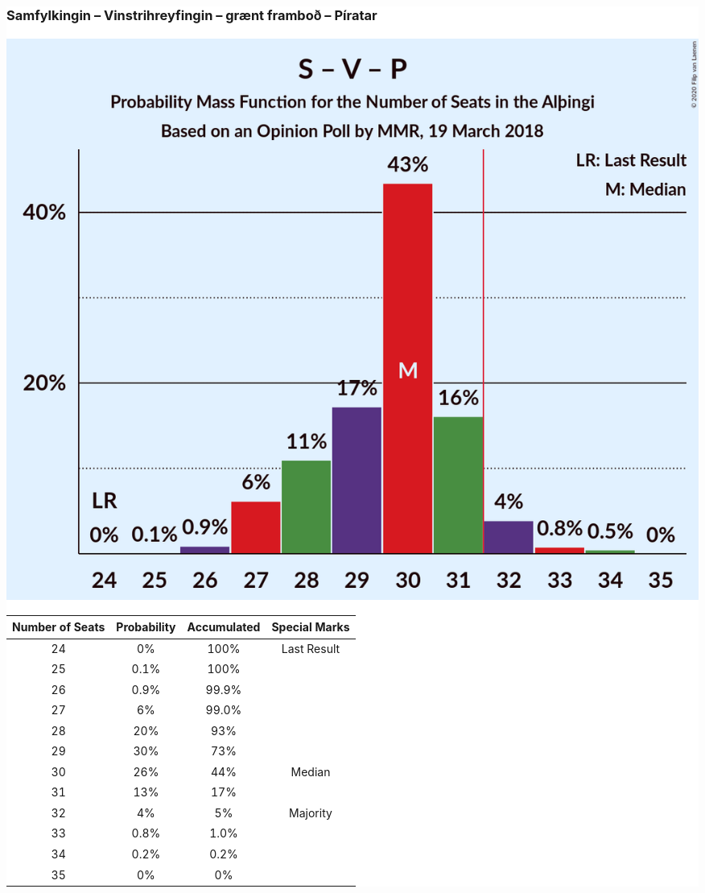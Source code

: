 ### Samfylkingin – Vinstrihreyfingin – grænt framboð – Píratar

![Graph with seats probability mass function not yet produced](2018-03-19-MMR-coalitions-seats-pmf-s–v–p.png "Seats Probability Mass Function")

| Number of Seats | Probability | Accumulated | Special Marks |
|:---------------:|:-----------:|:-----------:|:-------------:|
| 24 | 0% | 100% | Last Result |
| 25 | 0.1% | 100% |  |
| 26 | 0.9% | 99.9% |  |
| 27 | 6% | 99.0% |  |
| 28 | 20% | 93% |  |
| 29 | 30% | 73% |  |
| 30 | 26% | 44% | Median |
| 31 | 13% | 17% |  |
| 32 | 4% | 5% | Majority |
| 33 | 0.8% | 1.0% |  |
| 34 | 0.2% | 0.2% |  |
| 35 | 0% | 0% |  |
